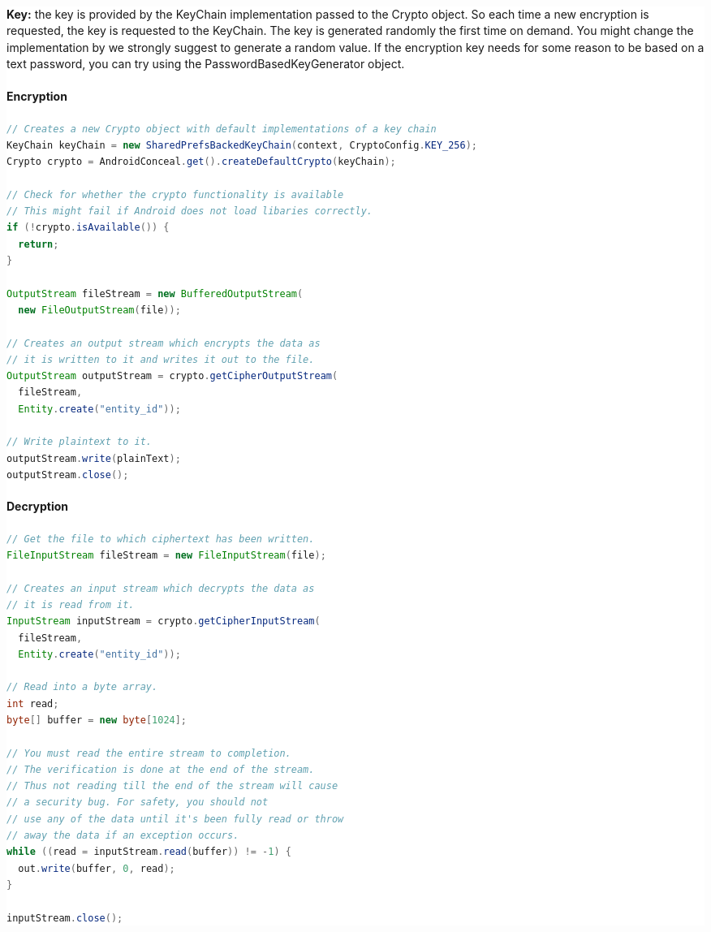 **Key:** the key is provided by the KeyChain implementation passed to the Crypto object. So each time a new encryption is requested, the key is requested to the KeyChain. The key is generated randomly the first time on demand. You might change the implementation by we strongly suggest to generate a random value. If the encryption key needs for some reason to be based on a text password, you can try using the PasswordBasedKeyGenerator object.

#### Encryption
```java
// Creates a new Crypto object with default implementations of a key chain
KeyChain keyChain = new SharedPrefsBackedKeyChain(context, CryptoConfig.KEY_256);
Crypto crypto = AndroidConceal.get().createDefaultCrypto(keyChain);

// Check for whether the crypto functionality is available
// This might fail if Android does not load libaries correctly.
if (!crypto.isAvailable()) {
  return;
}

OutputStream fileStream = new BufferedOutputStream(
  new FileOutputStream(file));

// Creates an output stream which encrypts the data as
// it is written to it and writes it out to the file.
OutputStream outputStream = crypto.getCipherOutputStream(
  fileStream,
  Entity.create("entity_id"));

// Write plaintext to it.
outputStream.write(plainText);
outputStream.close();
```

#### Decryption
```java
// Get the file to which ciphertext has been written.
FileInputStream fileStream = new FileInputStream(file);

// Creates an input stream which decrypts the data as
// it is read from it.
InputStream inputStream = crypto.getCipherInputStream(
  fileStream,
  Entity.create("entity_id"));

// Read into a byte array.
int read;
byte[] buffer = new byte[1024];

// You must read the entire stream to completion.
// The verification is done at the end of the stream.
// Thus not reading till the end of the stream will cause
// a security bug. For safety, you should not
// use any of the data until it's been fully read or throw
// away the data if an exception occurs.
while ((read = inputStream.read(buffer)) != -1) {
  out.write(buffer, 0, read);
}

inputStream.close();
```
